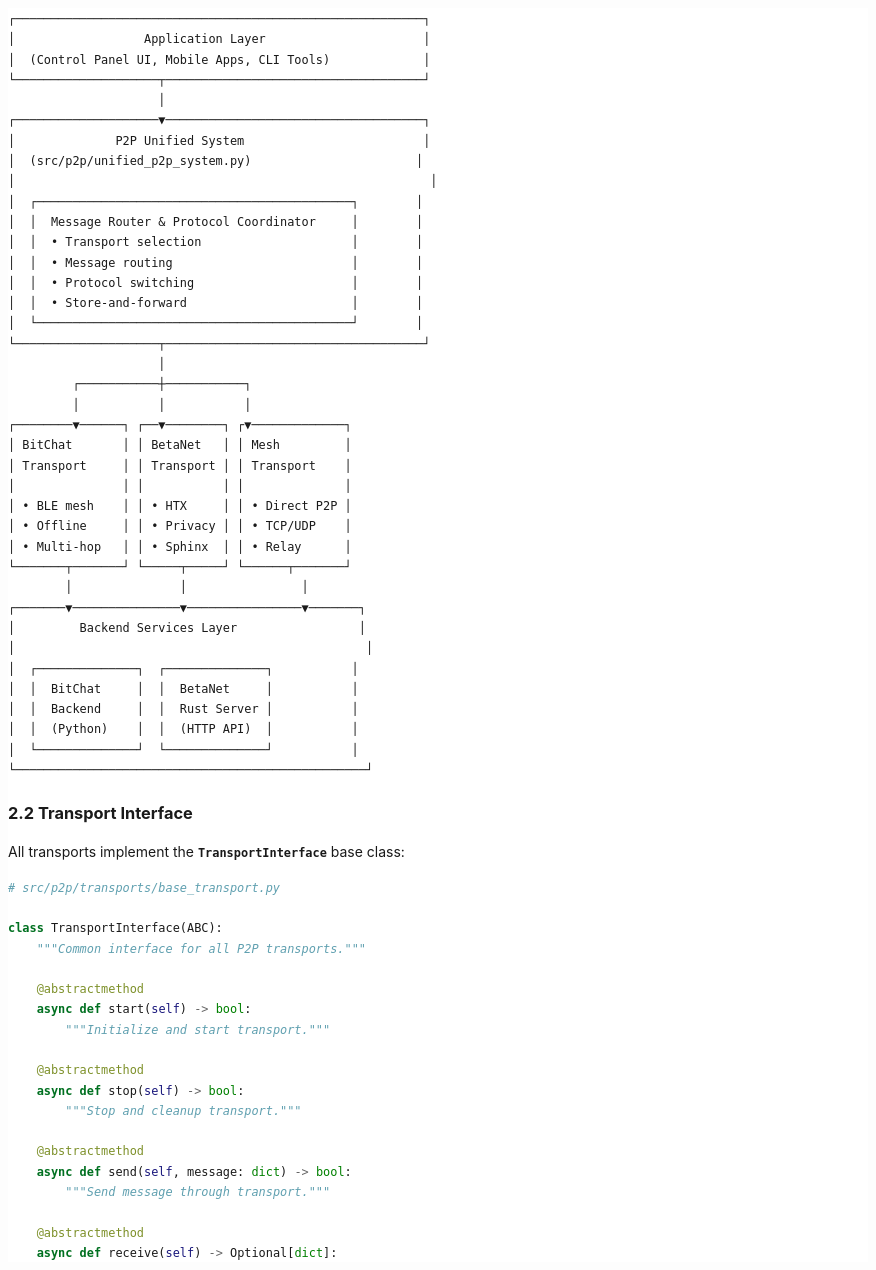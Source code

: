 ```
┌─────────────────────────────────────────────────────────┐
│                  Application Layer                      │
│  (Control Panel UI, Mobile Apps, CLI Tools)             │
└────────────────────┬────────────────────────────────────┘
                     │
┌────────────────────▼────────────────────────────────────┐
│              P2P Unified System                         │
│  (src/p2p/unified_p2p_system.py)                       │
│                                                          │
│  ┌────────────────────────────────────────────┐        │
│  │  Message Router & Protocol Coordinator     │        │
│  │  • Transport selection                     │        │
│  │  • Message routing                         │        │
│  │  • Protocol switching                      │        │
│  │  • Store-and-forward                       │        │
│  └────────────────────────────────────────────┘        │
└────────────────────┬────────────────────────────────────┘
                     │
         ┌───────────┼───────────┐
         │           │           │
┌────────▼──────┐ ┌──▼────────┐ ┌▼─────────────┐
│ BitChat       │ │ BetaNet   │ │ Mesh         │
│ Transport     │ │ Transport │ │ Transport    │
│               │ │           │ │              │
│ • BLE mesh    │ │ • HTX     │ │ • Direct P2P │
│ • Offline     │ │ • Privacy │ │ • TCP/UDP    │
│ • Multi-hop   │ │ • Sphinx  │ │ • Relay      │
└───────┬───────┘ └─────┬─────┘ └──────┬───────┘
        │               │                │
┌───────▼───────────────▼────────────────▼───────┐
│         Backend Services Layer                 │
│                                                 │
│  ┌──────────────┐  ┌──────────────┐           │
│  │  BitChat     │  │  BetaNet     │           │
│  │  Backend     │  │  Rust Server │           │
│  │  (Python)    │  │  (HTTP API)  │           │
│  └──────────────┘  └──────────────┘           │
└─────────────────────────────────────────────────┘
```

### 2.2 Transport Interface

All transports implement the **`TransportInterface`** base class:

```python
# src/p2p/transports/base_transport.py

class TransportInterface(ABC):
    """Common interface for all P2P transports."""

    @abstractmethod
    async def start(self) -> bool:
        """Initialize and start transport."""

    @abstractmethod
    async def stop(self) -> bool:
        """Stop and cleanup transport."""

    @abstractmethod
    async def send(self, message: dict) -> bool:
        """Send message through transport."""

    @abstractmethod
    async def receive(self) -> Optional[dict]:
```